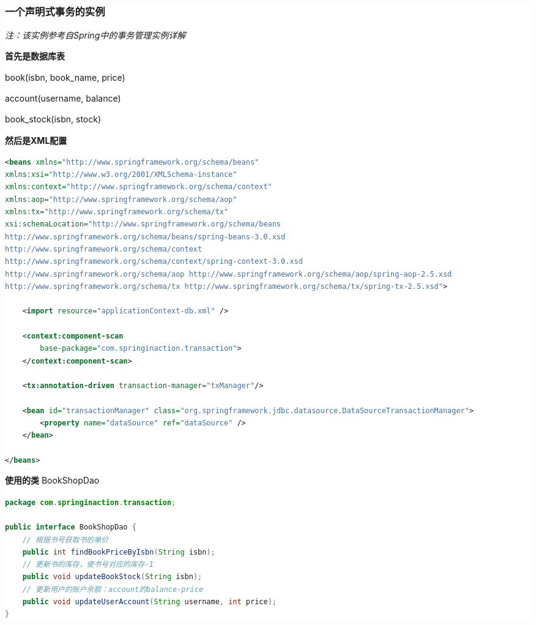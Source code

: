 ### 一个声明式事务的实例

*注：该实例参考自Spring中的事务管理实例详解*

**首先是数据库表** 

book(isbn, book_name, price) 

account(username, balance) 

book_stock(isbn, stock)

**然后是XML配置**

```xml
<beans xmlns="http://www.springframework.org/schema/beans"
xmlns:xsi="http://www.w3.org/2001/XMLSchema-instance"
xmlns:context="http://www.springframework.org/schema/context"
xmlns:aop="http://www.springframework.org/schema/aop"
xmlns:tx="http://www.springframework.org/schema/tx"
xsi:schemaLocation="http://www.springframework.org/schema/beans
http://www.springframework.org/schema/beans/spring-beans-3.0.xsd
http://www.springframework.org/schema/context
http://www.springframework.org/schema/context/spring-context-3.0.xsd
http://www.springframework.org/schema/aop http://www.springframework.org/schema/aop/spring-aop-2.5.xsd
http://www.springframework.org/schema/tx http://www.springframework.org/schema/tx/spring-tx-2.5.xsd">

    <import resource="applicationContext-db.xml" />

    <context:component-scan
        base-package="com.springinaction.transaction">
    </context:component-scan>

    <tx:annotation-driven transaction-manager="txManager"/>

    <bean id="transactionManager" class="org.springframework.jdbc.datasource.DataSourceTransactionManager">
        <property name="dataSource" ref="dataSource" />
    </bean>

</beans>
```

**使用的类** 
BookShopDao

```java
package com.springinaction.transaction;

public interface BookShopDao {
    // 根据书号获取书的单价
    public int findBookPriceByIsbn(String isbn);
    // 更新书的库存，使书号对应的库存-1
    public void updateBookStock(String isbn);
    // 更新用户的账户余额：account的balance-price
    public void updateUserAccount(String username, int price);
}
```
